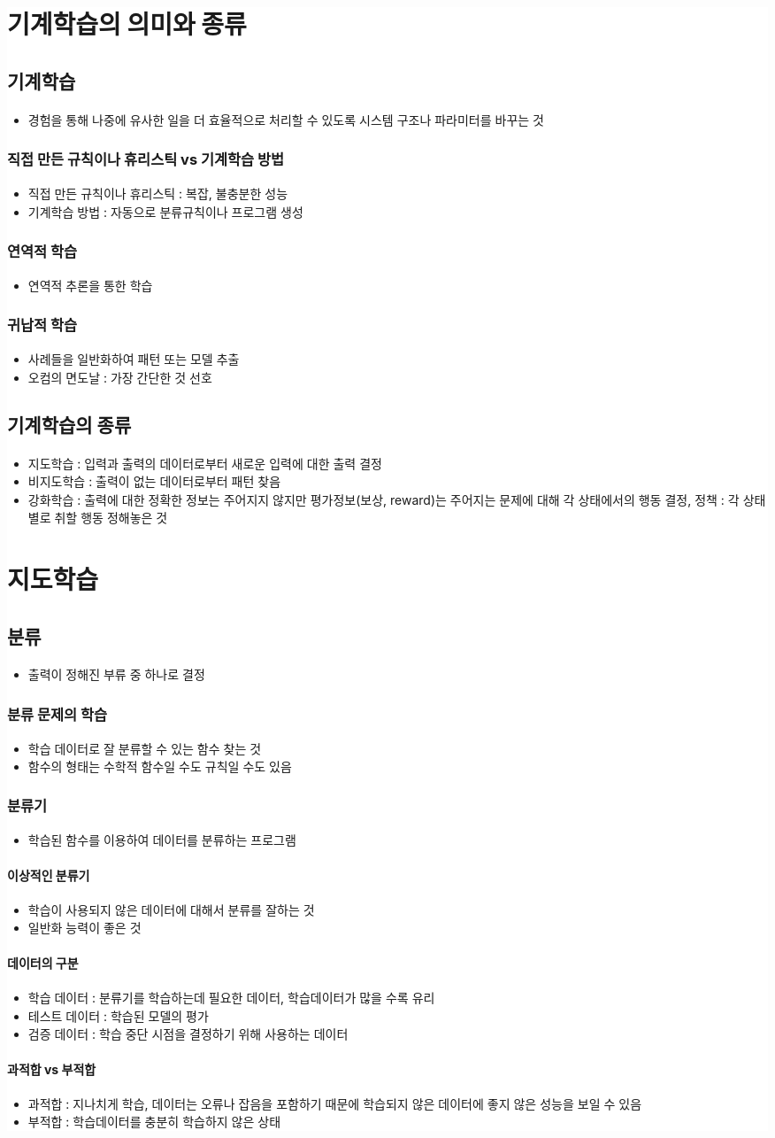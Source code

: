 # 기계학습의 의미와 종류

## 기계학습
- 경험을 통해 나중에 유사한 일을 더 효율적으로 처리할 수 있도록 시스템 구조나 파라미터를 바꾸는 것

### 직접 만든 규칙이나 휴리스틱 vs 기계학습 방법
- 직접 만든 규칙이나 휴리스틱 : 복잡, 불충분한 성능
- 기계학습 방법 : 자동으로 분류규칙이나 프로그램 생성

### 연역적 학습
- 연역적 추론을 통한 학습

### 귀납적 학습
- 사례들을 일반화하여 패턴 또는 모델 추출
- 오컴의 면도날 : 가장 간단한 것 선호

## 기계학습의 종류
- 지도학습 : 입력과 출력의 데이터로부터 새로운 입력에 대한 출력 결정
- 비지도학습 : 출력이 없는 데이터로부터 패턴 찾음
- 강화학습 : 출력에 대한 정확한 정보는 주어지지 않지만 평가정보(보상, reward)는 주어지는 문제에 대해 각 상태에서의 행동 결정, 정책 : 각 상태 별로 취할 행동 정해놓은 것  

# 지도학습

## 분류
- 출력이 정해진 부류 중 하나로 결정

### 분류 문제의 학습
- 학습 데이터로 잘 분류할 수 있는 함수 찾는 것
- 함수의 형태는 수학적 함수일 수도 규칙일 수도 있음

### 분류기
- 학습된 함수를 이용하여 데이터를 분류하는 프로그램

#### 이상적인 분류기
- 학습이 사용되지 않은 데이터에 대해서 분류를 잘하는 것
- 일반화 능력이 좋은 것

#### 데이터의 구분
- 학습 데이터 : 분류기를 학습하는데 필요한 데이터, 학습데이터가 많을 수록 유리
- 테스트 데이터 : 학습된 모델의 평가
- 검증 데이터 : 학습 중단 시점을 결정하기 위해 사용하는 데이터

#### 과적합 vs 부적합
- 과적합 : 지나치게 학습, 데이터는 오류나 잡음을 포함하기 때문에 학습되지 않은 데이터에 좋지 않은 성능을 보일 수 있음
- 부적합 : 학습데이터를 충분히 학습하지 않은 상태
